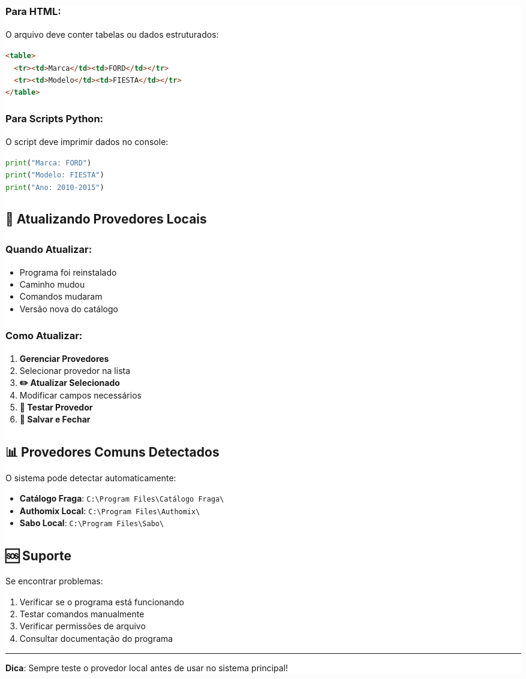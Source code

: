 ### Para HTML:
O arquivo deve conter tabelas ou dados estruturados:
```html
<table>
  <tr><td>Marca</td><td>FORD</td></tr>
  <tr><td>Modelo</td><td>FIESTA</td></tr>
</table>
```

### Para Scripts Python:
O script deve imprimir dados no console:
```python
print("Marca: FORD")
print("Modelo: FIESTA")
print("Ano: 2010-2015")
```

## 🔄 Atualizando Provedores Locais

### Quando Atualizar:
- Programa foi reinstalado
- Caminho mudou
- Comandos mudaram
- Versão nova do catálogo

### Como Atualizar:
1. **Gerenciar Provedores**
2. Selecionar provedor na lista
3. **✏️ Atualizar Selecionado**
4. Modificar campos necessários
5. **🧪 Testar Provedor**
6. **💾 Salvar e Fechar**

## 📊 Provedores Comuns Detectados

O sistema pode detectar automaticamente:
- **Catálogo Fraga**: `C:\Program Files\Catálogo Fraga\`
- **Authomix Local**: `C:\Program Files\Authomix\`
- **Sabo Local**: `C:\Program Files\Sabo\`

## 🆘 Suporte

Se encontrar problemas:
1. Verificar se o programa está funcionando
2. Testar comandos manualmente
3. Verificar permissões de arquivo
4. Consultar documentação do programa

---
**Dica**: Sempre teste o provedor local antes de usar no sistema principal! 
